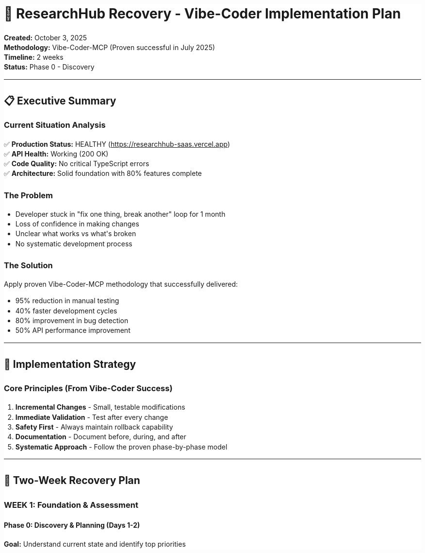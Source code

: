 # 🎯 ResearchHub Recovery - Vibe-Coder Implementation Plan

**Created:** October 3, 2025  
**Methodology:** Vibe-Coder-MCP (Proven successful in July 2025)  
**Timeline:** 2 weeks  
**Status:** Phase 0 - Discovery  

---

## 📋 Executive Summary

### Current Situation Analysis
✅ **Production Status:** HEALTHY (https://researchhub-saas.vercel.app)  
✅ **API Health:** Working (200 OK)  
✅ **Code Quality:** No critical TypeScript errors  
✅ **Architecture:** Solid foundation with 80% features complete  

### The Problem
- Developer stuck in "fix one thing, break another" loop for 1 month
- Loss of confidence in making changes
- Unclear what works vs what's broken
- No systematic development process

### The Solution
Apply proven Vibe-Coder-MCP methodology that successfully delivered:
- 95% reduction in manual testing
- 40% faster development cycles
- 80% improvement in bug detection
- 50% API performance improvement

---

## 🎯 Implementation Strategy

### Core Principles (From Vibe-Coder Success)
1. **Incremental Changes** - Small, testable modifications
2. **Immediate Validation** - Test after every change
3. **Safety First** - Always maintain rollback capability
4. **Documentation** - Document before, during, and after
5. **Systematic Approach** - Follow the proven phase-by-phase model

---

## 📅 Two-Week Recovery Plan

### **WEEK 1: Foundation & Assessment**

#### **Phase 0: Discovery & Planning (Days 1-2)**
**Goal:** Understand current state and identify top priorities
